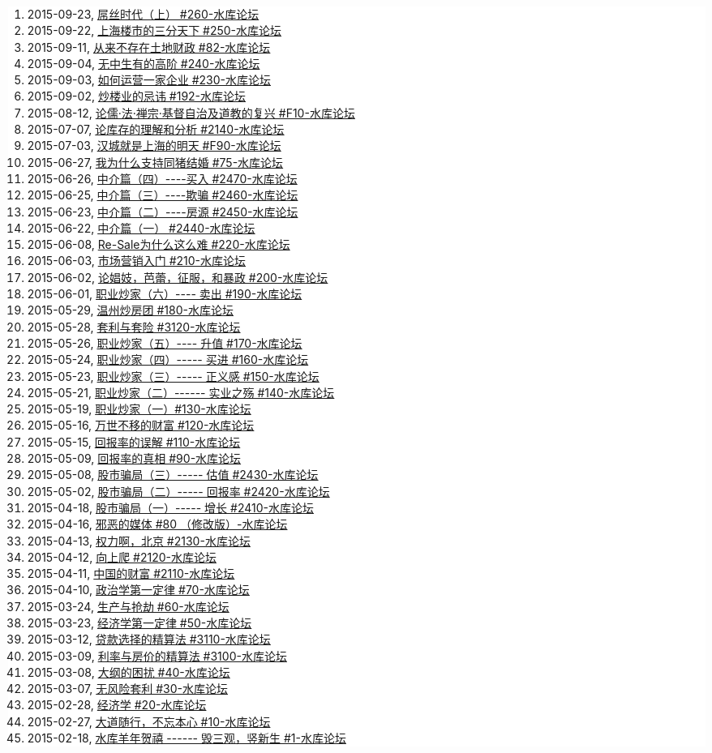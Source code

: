 1. 2015-09-23, [屌丝时代（上） #260-水库论坛](屌丝时代上260.md)
1. 2015-09-22, [上海楼市的三分天下 #250-水库论坛](上海楼市的三分天下250.md)
1. 2015-09-11, [从来不存在土地财政 #82-水库论坛](从来不存在土地财政82.md)
1. 2015-09-04, [无中生有的高阶 #240-水库论坛](无中生有的高阶240.md)
1. 2015-09-03, [如何运营一家企业 #230-水库论坛](如何运营一家企业230.md)
1. 2015-09-02, [炒楼业的忌讳 #192-水库论坛](炒楼业的忌讳192.md)
1. 2015-08-12, [论儒·法·禅宗·基督自治及道教的复兴 #F10-水库论坛](论儒·法·禅宗·基督自治及道教的复兴F10.md)
1. 2015-07-07, [论库存的理解和分析 #2140-水库论坛](论库存的理解和分析2140.md)
1. 2015-07-03, [汉城就是上海的明天 #F90-水库论坛](汉城就是上海的明天F90.md)
1. 2015-06-27, [我为什么支持同猪结婚 #75-水库论坛](我为什么支持同猪结婚75.md)
1. 2015-06-26, [中介篇（四）----买入 #2470-水库论坛](中介篇四买入2470.md)
1. 2015-06-25, [中介篇（三）----欺骗 #2460-水库论坛](中介篇三欺骗2460.md)
1. 2015-06-23, [中介篇（二）----房源 #2450-水库论坛](中介篇二房源2450.md)
1. 2015-06-22, [中介篇（一） #2440-水库论坛](中介篇一2440.md)
1. 2015-06-08, [Re-Sale为什么这么难 #220-水库论坛](ReSale为什么这么难220.md)
1. 2015-06-03, [市场营销入门 #210-水库论坛](市场营销入门210.md)
1. 2015-06-02, [论娼妓，芭蕾，征服，和暴政 #200-水库论坛](论娼妓芭蕾征服和暴政200.md)
1. 2015-06-01, [职业炒家（六）---- 卖出 #190-水库论坛](职业炒家六卖出190.md)
1. 2015-05-29, [温州炒房团 #180-水库论坛](温州炒房团180.md)
1. 2015-05-28, [套利与套险 #3120-水库论坛](套利与套险3120.md)
1. 2015-05-26, [职业炒家（五）---- 升值 #170-水库论坛](职业炒家五升值170.md)
1. 2015-05-24, [职业炒家（四）----- 买进 #160-水库论坛](职业炒家四买进160.md)
1. 2015-05-23, [职业炒家（三）----- 正义感 #150-水库论坛](职业炒家三正义感150.md)
1. 2015-05-21, [职业炒家（二）------ 实业之殇 #140-水库论坛](职业炒家二实业之殇140.md)
1. 2015-05-19, [职业炒家（一）#130-水库论坛](职业炒家一130.md)
1. 2015-05-16, [万世不移的财富 #120-水库论坛](万世不移的财富120.md)
1. 2015-05-15, [回报率的误解 #110-水库论坛](回报率的误解110.md)
1. 2015-05-09, [回报率的真相 #90-水库论坛](回报率的真相90.md)
1. 2015-05-08, [股市骗局（三）----- 估值 #2430-水库论坛](股市骗局三估值2430.md)
1. 2015-05-02, [股市骗局（二）----- 回报率 #2420-水库论坛](股市骗局二回报率2420.md)
1. 2015-04-18, [股市骗局（一）----- 增长 #2410-水库论坛](股市骗局一增长2410.md)
1. 2015-04-16, [邪恶的媒体 #80 （修改版）-水库论坛](邪恶的媒体80修改版.md)
1. 2015-04-13, [权力啊，北京 #2130-水库论坛](权力啊北京2130.md)
1. 2015-04-12, [向上爬 #2120-水库论坛](向上爬2120.md)
1. 2015-04-11, [中国的财富 #2110-水库论坛](中国的财富2110.md)
1. 2015-04-10, [政治学第一定律 #70-水库论坛](政治学第一定律70.md)
1. 2015-03-24, [生产与抢劫 #60-水库论坛](生产与抢劫60.md)
1. 2015-03-23, [经济学第一定律 #50-水库论坛](经济学第一定律50.md)
1. 2015-03-12, [贷款选择的精算法 #3110-水库论坛](贷款选择的精算法3110.md)
1. 2015-03-09, [利率与房价的精算法 #3100-水库论坛](利率与房价的精算法3100.md)
1. 2015-03-08, [大纲的困扰 #40-水库论坛](大纲的困扰40.md)
1. 2015-03-07, [无风险套利 #30-水库论坛](无风险套利30.md)
1. 2015-02-28, [经济学 #20-水库论坛](经济学20.md)
1. 2015-02-27, [大道随行，不忘本心 #10-水库论坛](大道随行不忘本心10.md)
1. 2015-02-18, [水库羊年贺禧 ------ 毁三观，竖新生 #1-水库论坛](水库羊年贺禧毁三观竖新生1.md)
